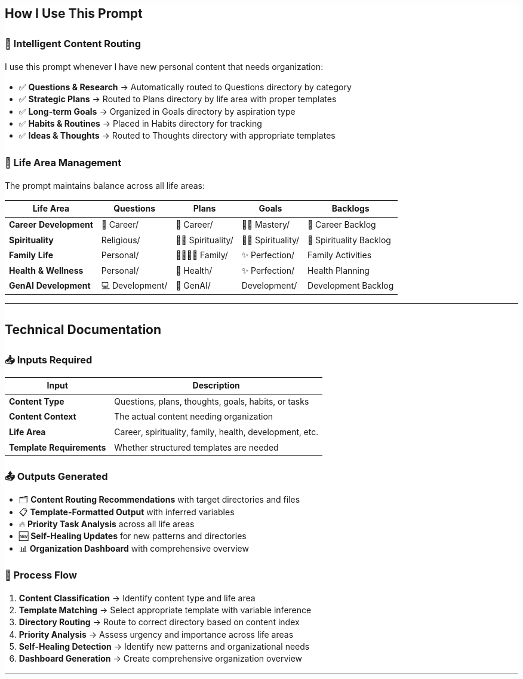 
## How I Use This Prompt

### 🧠 Intelligent Content Routing
I use this prompt whenever I have new personal content that needs organization:

- ✅ **Questions & Research** → Automatically routed to Questions directory by category
- ✅ **Strategic Plans** → Routed to Plans directory by life area with proper templates
- ✅ **Long-term Goals** → Organized in Goals directory by aspiration type
- ✅ **Habits & Routines** → Placed in Habits directory for tracking
- ✅ **Ideas & Thoughts** → Routed to Thoughts directory with appropriate templates

### 🎯 Life Area Management
The prompt maintains balance across all life areas:

| Life Area | Questions | Plans | Goals | Backlogs |
|-----------|-----------|-------|-------|----------|
| **Career Development** | 👔 Career/ | 🏢 Career/ | 🧙🏻 Mastery/ | 👔 Career Backlog |
| **Spirituality** | Religious/ | 🧎🏻 Spirituality/ | 🧎🏻 Spirituality/ | 🕋 Spirituality Backlog |
| **Family Life** | Personal/ | 🧑🧑🧒🧒 Family/ | ✨ Perfection/ | Family Activities |
| **Health & Wellness** | Personal/ | 💊 Health/ | ✨ Perfection/ | Health Planning |
| **GenAI Development** | 💻 Development/ | 🤖 GenAI/ | Development/ | Development Backlog |

---

## Technical Documentation

### 📥 Inputs Required
| Input | Description |
|-------|-------------|
| **Content Type** | Questions, plans, thoughts, goals, habits, or tasks |
| **Content Context** | The actual content needing organization |
| **Life Area** | Career, spirituality, family, health, development, etc. |
| **Template Requirements** | Whether structured templates are needed |

### 📤 Outputs Generated
- 🗂️ **Content Routing Recommendations** with target directories and files
- 📋 **Template-Formatted Output** with inferred variables
- 🔥 **Priority Task Analysis** across all life areas
- 🆕 **Self-Healing Updates** for new patterns and directories
- 📊 **Organization Dashboard** with comprehensive overview

### 🔄 Process Flow
1. **Content Classification** → Identify content type and life area
2. **Template Matching** → Select appropriate template with variable inference
3. **Directory Routing** → Route to correct directory based on content index
4. **Priority Analysis** → Assess urgency and importance across life areas
5. **Self-Healing Detection** → Identify new patterns and organizational needs
6. **Dashboard Generation** → Create comprehensive organization overview

---